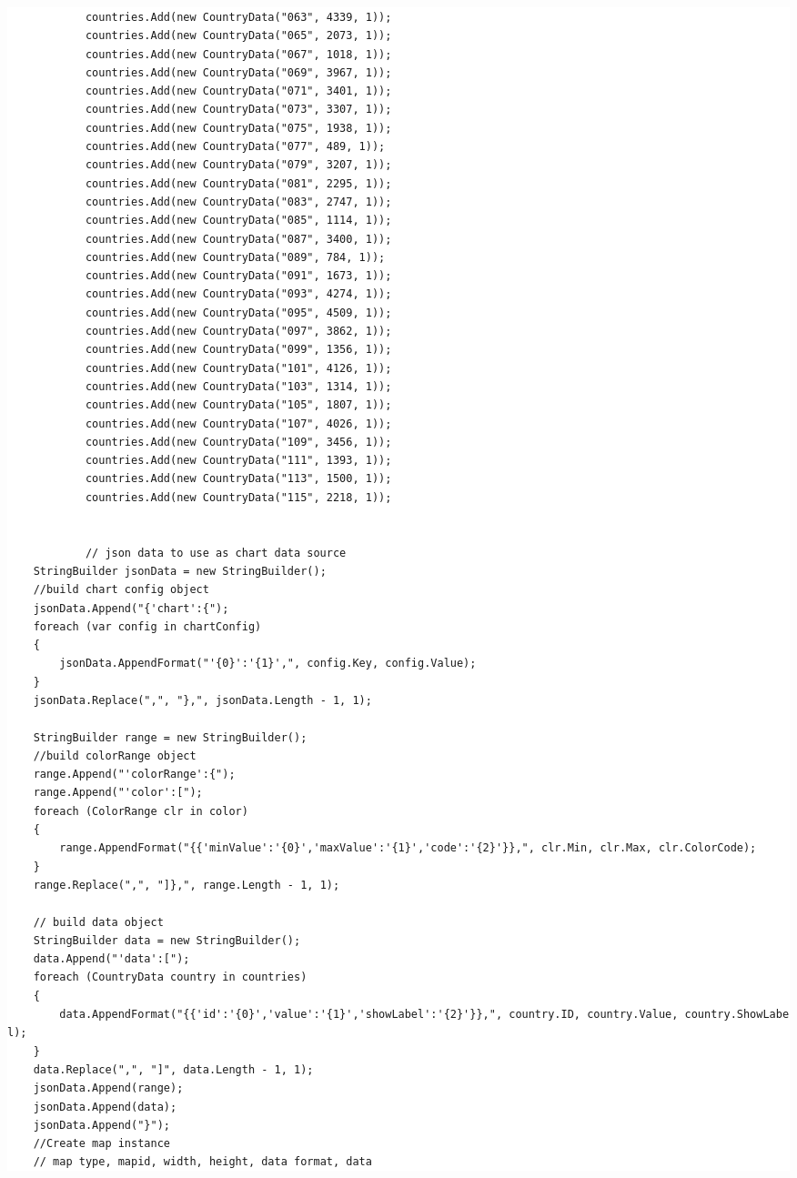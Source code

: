                 countries.Add(new CountryData("063", 4339, 1));
                countries.Add(new CountryData("065", 2073, 1));
                countries.Add(new CountryData("067", 1018, 1));
                countries.Add(new CountryData("069", 3967, 1));
                countries.Add(new CountryData("071", 3401, 1));
                countries.Add(new CountryData("073", 3307, 1));
                countries.Add(new CountryData("075", 1938, 1));
                countries.Add(new CountryData("077", 489, 1));
                countries.Add(new CountryData("079", 3207, 1));
                countries.Add(new CountryData("081", 2295, 1));
                countries.Add(new CountryData("083", 2747, 1));
                countries.Add(new CountryData("085", 1114, 1));
                countries.Add(new CountryData("087", 3400, 1));
                countries.Add(new CountryData("089", 784, 1));
                countries.Add(new CountryData("091", 1673, 1));
                countries.Add(new CountryData("093", 4274, 1));
                countries.Add(new CountryData("095", 4509, 1));
                countries.Add(new CountryData("097", 3862, 1));
                countries.Add(new CountryData("099", 1356, 1));
                countries.Add(new CountryData("101", 4126, 1));
                countries.Add(new CountryData("103", 1314, 1));
                countries.Add(new CountryData("105", 1807, 1));
                countries.Add(new CountryData("107", 4026, 1));
                countries.Add(new CountryData("109", 3456, 1));
                countries.Add(new CountryData("111", 1393, 1));
                countries.Add(new CountryData("113", 1500, 1));
                countries.Add(new CountryData("115", 2218, 1));


                // json data to use as chart data source
        StringBuilder jsonData = new StringBuilder();
        //build chart config object
        jsonData.Append("{'chart':{");
        foreach (var config in chartConfig)
        {
            jsonData.AppendFormat("'{0}':'{1}',", config.Key, config.Value);
        }
        jsonData.Replace(",", "},", jsonData.Length - 1, 1);

        StringBuilder range = new StringBuilder();
        //build colorRange object
        range.Append("'colorRange':{");
        range.Append("'color':[");
        foreach (ColorRange clr in color)
        {
            range.AppendFormat("{{'minValue':'{0}','maxValue':'{1}','code':'{2}'}},", clr.Min, clr.Max, clr.ColorCode);
        }
        range.Replace(",", "]},", range.Length - 1, 1);

        // build data object
        StringBuilder data = new StringBuilder();
        data.Append("'data':[");
        foreach (CountryData country in countries)
        {
            data.AppendFormat("{{'id':'{0}','value':'{1}','showLabel':'{2}'}},", country.ID, country.Value, country.ShowLabel);
        }
        data.Replace(",", "]", data.Length - 1, 1);
        jsonData.Append(range);
        jsonData.Append(data);
        jsonData.Append("}");
        //Create map instance
        // map type, mapid, width, height, data format, data
